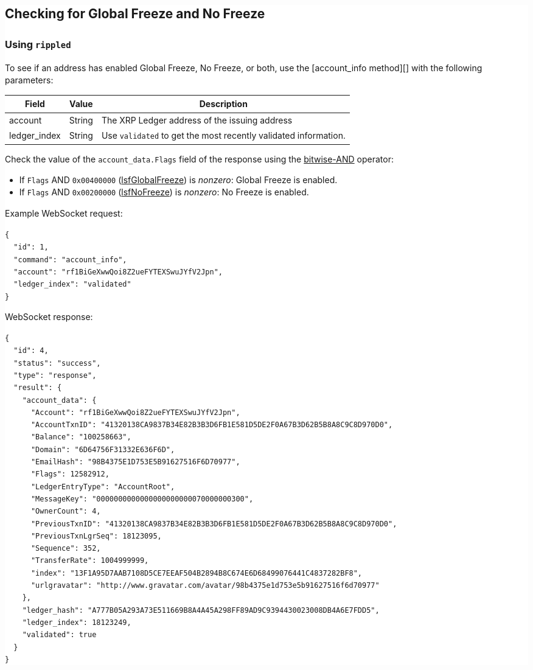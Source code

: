
## Checking for Global Freeze and No Freeze

### Using `rippled`

To see if an address has enabled Global Freeze, No Freeze, or both, use the [account_info method][] with the following parameters:

| Field    | Value   | Description |
|----------|---------|-------------|
| account  | String  | The XRP Ledger address of the issuing address |
| ledger\_index | String | Use `validated` to get the most recently validated information. |

Check the value of the `account_data.Flags` field of the response using the [bitwise-AND](https://en.wikipedia.org/wiki/Bitwise_operation#AND) operator:

* If `Flags` AND `0x00400000` ([lsfGlobalFreeze](accountroot.html#accountroot-flags)) is _nonzero_: Global Freeze is enabled.
* If `Flags` AND `0x00200000` ([lsfNoFreeze](accountroot.html#accountroot-flags)) is _nonzero_: No Freeze is enabled.

Example WebSocket request:

```
{
  "id": 1,
  "command": "account_info",
  "account": "rf1BiGeXwwQoi8Z2ueFYTEXSwuJYfV2Jpn",
  "ledger_index": "validated"
}
```

WebSocket response:

```
{
  "id": 4,
  "status": "success",
  "type": "response",
  "result": {
    "account_data": {
      "Account": "rf1BiGeXwwQoi8Z2ueFYTEXSwuJYfV2Jpn",
      "AccountTxnID": "41320138CA9837B34E82B3B3D6FB1E581D5DE2F0A67B3D62B5B8A8C9C8D970D0",
      "Balance": "100258663",
      "Domain": "6D64756F31332E636F6D",
      "EmailHash": "98B4375E1D753E5B91627516F6D70977",
      "Flags": 12582912,
      "LedgerEntryType": "AccountRoot",
      "MessageKey": "0000000000000000000000070000000300",
      "OwnerCount": 4,
      "PreviousTxnID": "41320138CA9837B34E82B3B3D6FB1E581D5DE2F0A67B3D62B5B8A8C9C8D970D0",
      "PreviousTxnLgrSeq": 18123095,
      "Sequence": 352,
      "TransferRate": 1004999999,
      "index": "13F1A95D7AAB7108D5CE7EEAF504B2894B8C674E6D68499076441C4837282BF8",
      "urlgravatar": "http://www.gravatar.com/avatar/98b4375e1d753e5b91627516f6d70977"
    },
    "ledger_hash": "A777B05A293A73E511669B8A4A45A298FF89AD9C9394430023008DB4A6E7FDD5",
    "ledger_index": 18123249,
    "validated": true
  }
}
```
